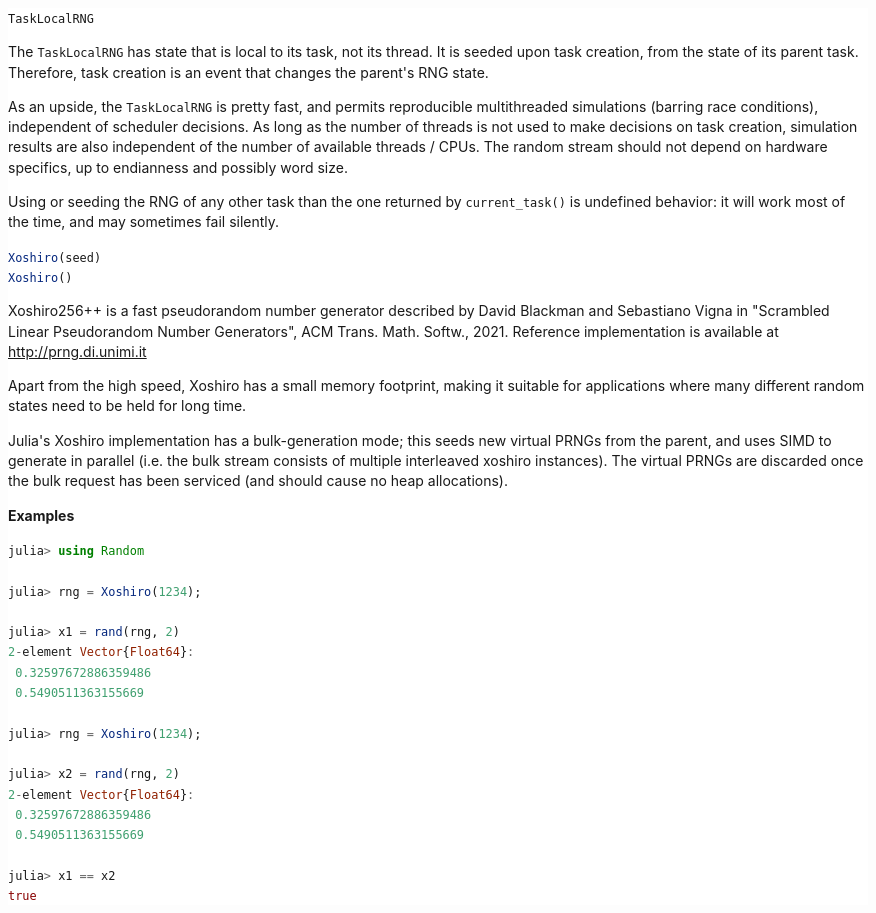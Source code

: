 ```julia
TaskLocalRNG
```
The `TaskLocalRNG` has state that is local to its task, not its thread. It is seeded upon task creation, from the state of its parent task. Therefore, task creation is an event that changes the parent's RNG state.

As an upside, the `TaskLocalRNG` is pretty fast, and permits reproducible multithreaded simulations (barring race conditions), independent of scheduler decisions. As long as the number of threads is not used to make decisions on task creation, simulation results are also independent of the number of available threads / CPUs. The random stream should not depend on hardware specifics, up to endianness and possibly word size.

Using or seeding the RNG of any other task than the one returned by `current_task()` is undefined behavior: it will work most of the time, and may sometimes fail silently.


```julia
Xoshiro(seed)
Xoshiro()
```
Xoshiro256++ is a fast pseudorandom number generator described by David Blackman and Sebastiano Vigna in "Scrambled Linear Pseudorandom Number Generators", ACM Trans. Math. Softw., 2021. Reference implementation is available at http://prng.di.unimi.it

Apart from the high speed, Xoshiro has a small memory footprint, making it suitable for applications where many different random states need to be held for long time.

Julia's Xoshiro implementation has a bulk-generation mode; this seeds new virtual PRNGs from the parent, and uses SIMD to generate in parallel (i.e. the bulk stream consists of multiple interleaved xoshiro instances). The virtual PRNGs are discarded once the bulk request has been serviced (and should cause no heap allocations).

**Examples**


```julia
julia> using Random

julia> rng = Xoshiro(1234);

julia> x1 = rand(rng, 2)
2-element Vector{Float64}:
 0.32597672886359486
 0.5490511363155669

julia> rng = Xoshiro(1234);

julia> x2 = rand(rng, 2)
2-element Vector{Float64}:
 0.32597672886359486
 0.5490511363155669

julia> x1 == x2
true
```
